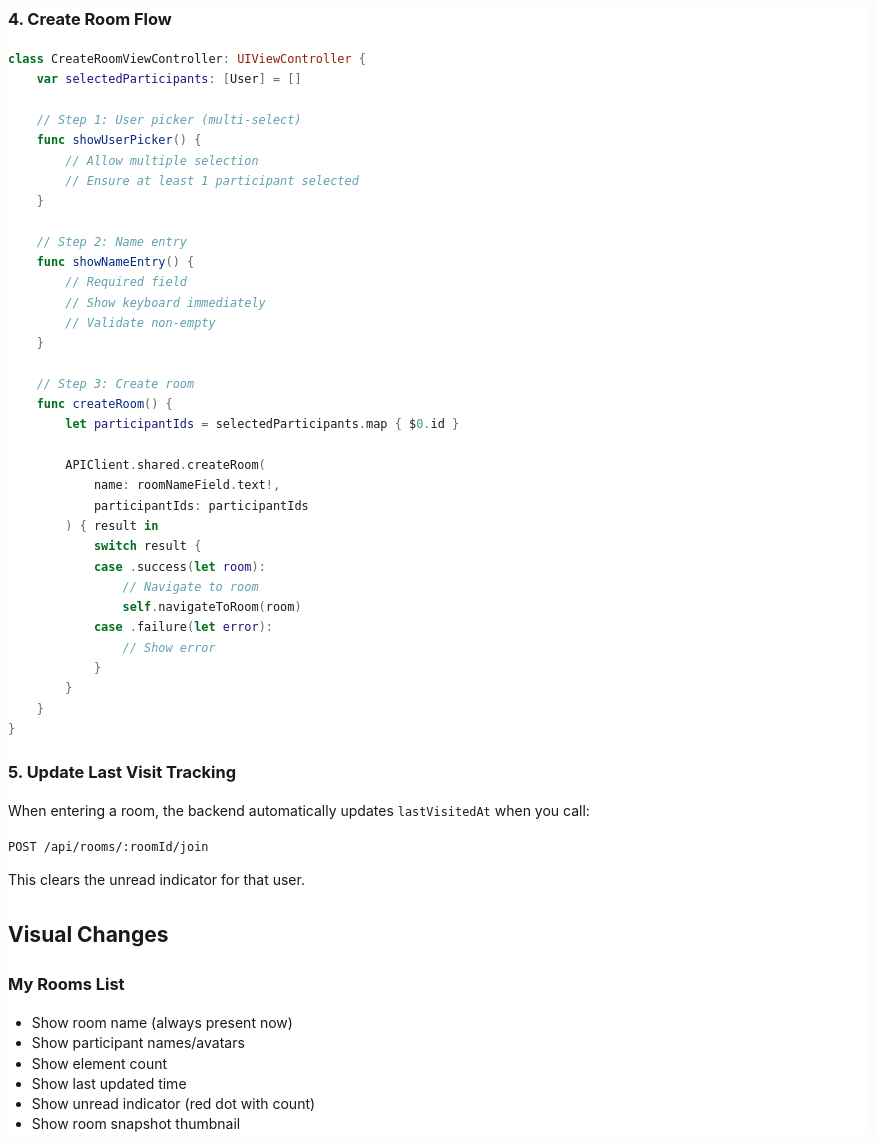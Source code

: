 ### 4. Create Room Flow
```swift
class CreateRoomViewController: UIViewController {
    var selectedParticipants: [User] = []
    
    // Step 1: User picker (multi-select)
    func showUserPicker() {
        // Allow multiple selection
        // Ensure at least 1 participant selected
    }
    
    // Step 2: Name entry
    func showNameEntry() {
        // Required field
        // Show keyboard immediately
        // Validate non-empty
    }
    
    // Step 3: Create room
    func createRoom() {
        let participantIds = selectedParticipants.map { $0.id }
        
        APIClient.shared.createRoom(
            name: roomNameField.text!,
            participantIds: participantIds
        ) { result in
            switch result {
            case .success(let room):
                // Navigate to room
                self.navigateToRoom(room)
            case .failure(let error):
                // Show error
            }
        }
    }
}
```

### 5. Update Last Visit Tracking
When entering a room, the backend automatically updates `lastVisitedAt` when you call:
```
POST /api/rooms/:roomId/join
```

This clears the unread indicator for that user.

## Visual Changes

### My Rooms List
- Show room name (always present now)
- Show participant names/avatars
- Show element count
- Show last updated time
- Show unread indicator (red dot with count)
- Show room snapshot thumbnail
